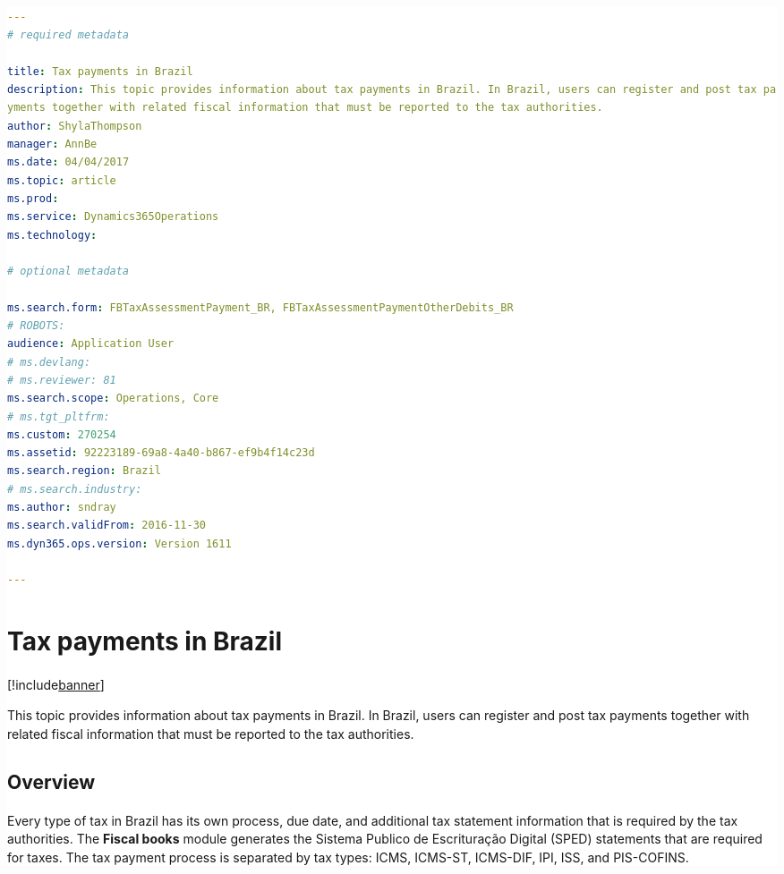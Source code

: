 ```yaml
---
# required metadata

title: Tax payments in Brazil
description: This topic provides information about tax payments in Brazil. In Brazil, users can register and post tax payments together with related fiscal information that must be reported to the tax authorities.
author: ShylaThompson
manager: AnnBe
ms.date: 04/04/2017
ms.topic: article
ms.prod: 
ms.service: Dynamics365Operations
ms.technology: 

# optional metadata

ms.search.form: FBTaxAssessmentPayment_BR, FBTaxAssessmentPaymentOtherDebits_BR
# ROBOTS: 
audience: Application User
# ms.devlang: 
# ms.reviewer: 81
ms.search.scope: Operations, Core
# ms.tgt_pltfrm: 
ms.custom: 270254
ms.assetid: 92223189-69a8-4a40-b867-ef9b4f14c23d
ms.search.region: Brazil
# ms.search.industry: 
ms.author: sndray
ms.search.validFrom: 2016-11-30
ms.dyn365.ops.version: Version 1611

---
```


# Tax payments in Brazil

[!include[banner](../includes/banner.md)]


This topic provides information about tax payments in Brazil. In Brazil, users can register and post tax payments together with related fiscal information that must be reported to the tax authorities.

Overview
--------

Every type of tax in Brazil has its own process, due date, and additional tax statement information that is required by the tax authorities. The **Fiscal books** module generates the Sistema Publico de Escrituração Digital (SPED) statements that are required for taxes. The tax payment process is separated by tax types: ICMS, ICMS-ST, ICMS-DIF, IPI, ISS, and PIS-COFINS.
